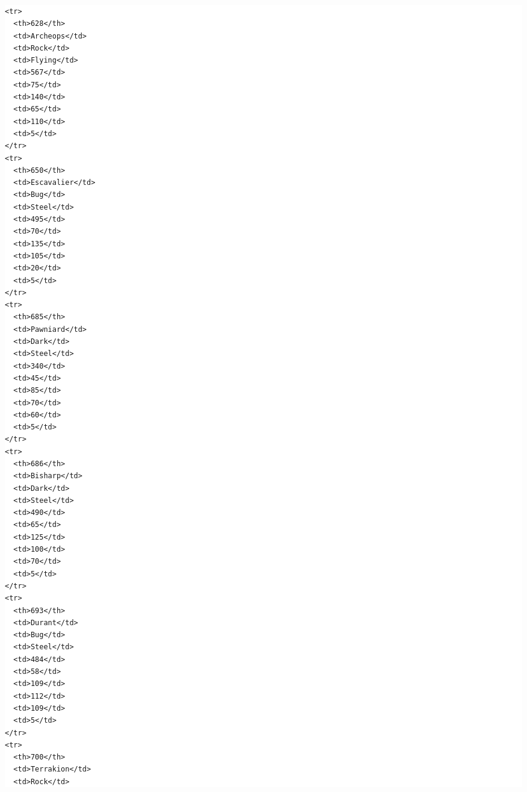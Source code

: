    <tr>
      <th>628</th>
      <td>Archeops</td>
      <td>Rock</td>
      <td>Flying</td>
      <td>567</td>
      <td>75</td>
      <td>140</td>
      <td>65</td>
      <td>110</td>
      <td>5</td>
    </tr>
    <tr>
      <th>650</th>
      <td>Escavalier</td>
      <td>Bug</td>
      <td>Steel</td>
      <td>495</td>
      <td>70</td>
      <td>135</td>
      <td>105</td>
      <td>20</td>
      <td>5</td>
    </tr>
    <tr>
      <th>685</th>
      <td>Pawniard</td>
      <td>Dark</td>
      <td>Steel</td>
      <td>340</td>
      <td>45</td>
      <td>85</td>
      <td>70</td>
      <td>60</td>
      <td>5</td>
    </tr>
    <tr>
      <th>686</th>
      <td>Bisharp</td>
      <td>Dark</td>
      <td>Steel</td>
      <td>490</td>
      <td>65</td>
      <td>125</td>
      <td>100</td>
      <td>70</td>
      <td>5</td>
    </tr>
    <tr>
      <th>693</th>
      <td>Durant</td>
      <td>Bug</td>
      <td>Steel</td>
      <td>484</td>
      <td>58</td>
      <td>109</td>
      <td>112</td>
      <td>109</td>
      <td>5</td>
    </tr>
    <tr>
      <th>700</th>
      <td>Terrakion</td>
      <td>Rock</td>